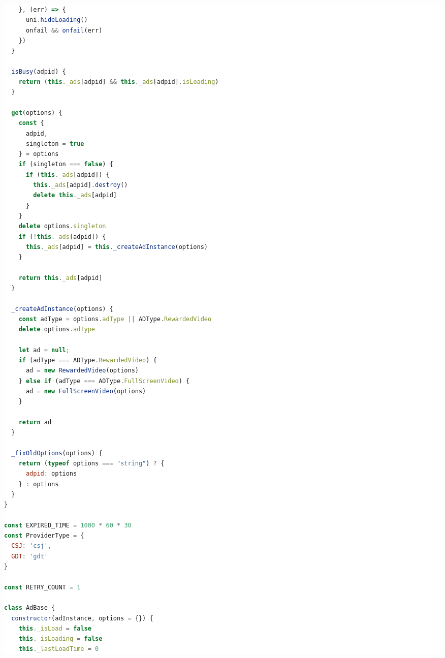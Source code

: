 ```js
    }, (err) => {
      uni.hideLoading()
      onfail && onfail(err)
    })
  }

  isBusy(adpid) {
    return (this._ads[adpid] && this._ads[adpid].isLoading)
  }

  get(options) {
    const {
      adpid,
      singleton = true
    } = options
    if (singleton === false) {
      if (this._ads[adpid]) {
        this._ads[adpid].destroy()
        delete this._ads[adpid]
      }
    }
    delete options.singleton
    if (!this._ads[adpid]) {
      this._ads[adpid] = this._createAdInstance(options)
    }

    return this._ads[adpid]
  }

  _createAdInstance(options) {
    const adType = options.adType || ADType.RewardedVideo
    delete options.adType

    let ad = null;
    if (adType === ADType.RewardedVideo) {
      ad = new RewardedVideo(options)
    } else if (adType === ADType.FullScreenVideo) {
      ad = new FullScreenVideo(options)
    }

    return ad
  }

  _fixOldOptions(options) {
    return (typeof options === "string") ? {
      adpid: options
    } : options
  }
}

const EXPIRED_TIME = 1000 * 60 * 30
const ProviderType = {
  CSJ: 'csj',
  GDT: 'gdt'
}

const RETRY_COUNT = 1

class AdBase {
  constructor(adInstance, options = {}) {
    this._isLoad = false
    this._isLoading = false
    this._lastLoadTime = 0
```